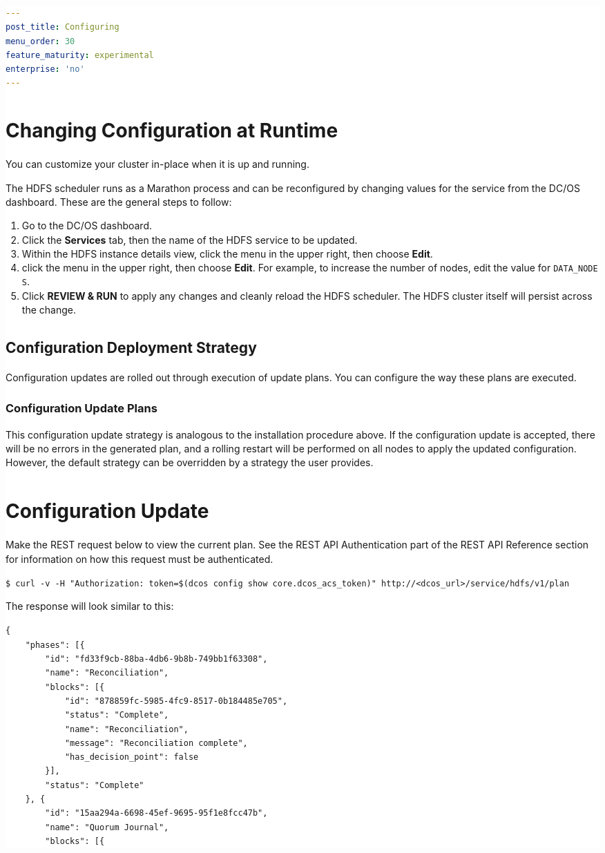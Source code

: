 ```yaml
---
post_title: Configuring
menu_order: 30
feature_maturity: experimental
enterprise: 'no'
---
```


# Changing Configuration at Runtime

You can customize your cluster in-place when it is up and running.

The HDFS scheduler runs as a Marathon process and can be reconfigured by changing values for the service from the DC/OS dashboard. These are the general steps to follow:

1. Go to the DC/OS dashboard.
1. Click the **Services** tab, then the name of the HDFS service to be updated.
1. Within the HDFS instance details view, click the menu in the upper right, then choose **Edit**.
1. click the menu in the upper right, then choose **Edit**. For example, to increase the number of nodes, edit the value for `DATA_NODES`.
1. Click **REVIEW & RUN** to apply any changes and cleanly reload the HDFS scheduler. The HDFS cluster itself will persist across the change.

## Configuration Deployment Strategy

Configuration updates are rolled out through execution of update plans. You can configure the way these plans are executed.

### Configuration Update Plans

This configuration update strategy is analogous to the installation procedure above. If the configuration update is accepted, there will be no errors in the generated plan, and a rolling restart will be performed on all nodes to apply the updated configuration. However, the default strategy can be overridden by a strategy the user provides.

# Configuration Update

Make the REST request below to view the current plan. See the REST API Authentication part of the REST API Reference section for information on how this request must be authenticated.

```
$ curl -v -H "Authorization: token=$(dcos config show core.dcos_acs_token)" http://<dcos_url>/service/hdfs/v1/plan
```

The response will look similar to this:

```
{
	"phases": [{
		"id": "fd33f9cb-88ba-4db6-9b8b-749bb1f63308",
		"name": "Reconciliation",
		"blocks": [{
			"id": "878859fc-5985-4fc9-8517-0b184485e705",
			"status": "Complete",
			"name": "Reconciliation",
			"message": "Reconciliation complete",
			"has_decision_point": false
		}],
		"status": "Complete"
	}, {
		"id": "15aa294a-6698-45ef-9695-95f1e8fcc47b",
		"name": "Quorum Journal",
		"blocks": [{
```